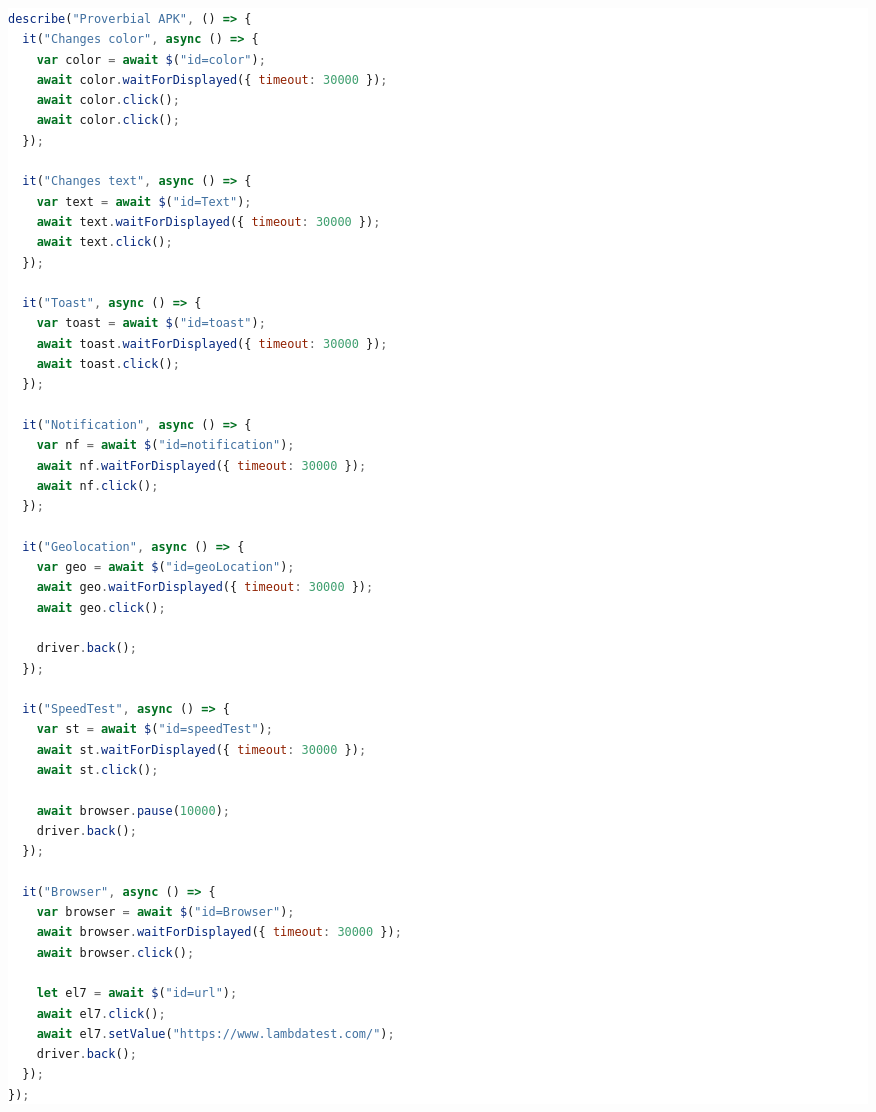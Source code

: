 </TabItem>

<TabItem value="android" label="Android" default>

```javascript title="specs/android-test.js"
describe("Proverbial APK", () => {
  it("Changes color", async () => {
    var color = await $("id=color");
    await color.waitForDisplayed({ timeout: 30000 });
    await color.click();
    await color.click();
  });

  it("Changes text", async () => {
    var text = await $("id=Text");
    await text.waitForDisplayed({ timeout: 30000 });
    await text.click();
  });

  it("Toast", async () => {
    var toast = await $("id=toast");
    await toast.waitForDisplayed({ timeout: 30000 });
    await toast.click();
  });

  it("Notification", async () => {
    var nf = await $("id=notification");
    await nf.waitForDisplayed({ timeout: 30000 });
    await nf.click();
  });

  it("Geolocation", async () => {
    var geo = await $("id=geoLocation");
    await geo.waitForDisplayed({ timeout: 30000 });
    await geo.click();

    driver.back();
  });

  it("SpeedTest", async () => {
    var st = await $("id=speedTest");
    await st.waitForDisplayed({ timeout: 30000 });
    await st.click();

    await browser.pause(10000);
    driver.back();
  });

  it("Browser", async () => {
    var browser = await $("id=Browser");
    await browser.waitForDisplayed({ timeout: 30000 });
    await browser.click();

    let el7 = await $("id=url");
    await el7.click();
    await el7.setValue("https://www.lambdatest.com/");
    driver.back();
  });
});
```
